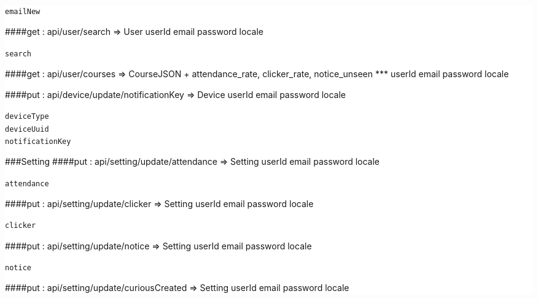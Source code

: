     emailNew

####get : api/user/search => User
    userId
    email
    password
    locale

    search

####get : api/user/courses => CourseJSON + attendance_rate, clicker_rate, notice_unseen ***
    userId
    email
    password
    locale

####put : api/device/update/notificationKey => Device
    userId
    email
    password
    locale

    deviceType
    deviceUuid
    notificationKey

###Setting
####put : api/setting/update/attendance => Setting
    userId
    email
    password
    locale

    attendance

####put : api/setting/update/clicker => Setting
    userId
    email
    password
    locale

    clicker

####put : api/setting/update/notice => Setting
    userId
    email
    password
    locale

    notice

####put : api/setting/update/curiousCreated => Setting
    userId
    email
    password
    locale
